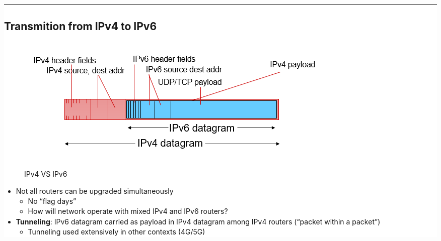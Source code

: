 ***

## Transmition from IPv4 to IPv6

<figure><img src=".gitbook/assets/image (90).png" alt=""><figcaption><p>IPv4 VS IPv6</p></figcaption></figure>

* Not all routers can be upgraded simultaneously&#x20;
  * No “flag days”&#x20;
  * How will network operate with mixed IPv4 and IPv6 routers?
* **Tunneling**: IPv6 datagram carried as payload in IPv4 datagram among IPv4 routers (“packet within a packet”)&#x20;
  * Tunneling used extensively in other contexts (4G/5G)
